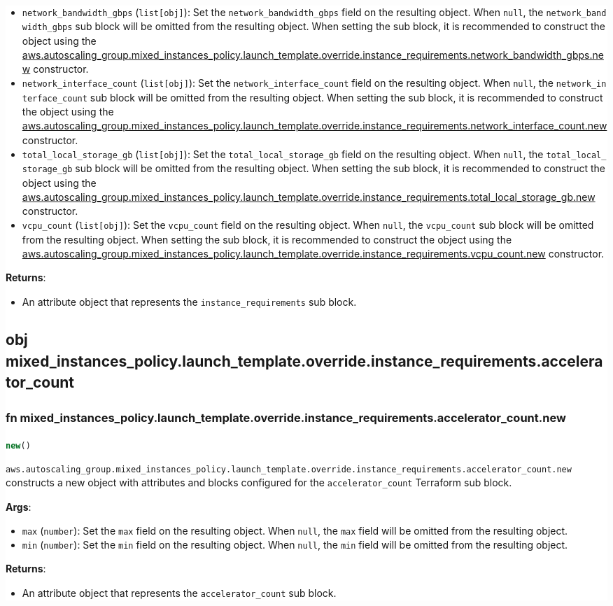   - `network_bandwidth_gbps` (`list[obj]`): Set the `network_bandwidth_gbps` field on the resulting object. When `null`, the `network_bandwidth_gbps` sub block will be omitted from the resulting object. When setting the sub block, it is recommended to construct the object using the [aws.autoscaling_group.mixed_instances_policy.launch_template.override.instance_requirements.network_bandwidth_gbps.new](#fn-mixed_instances_policymixed_instances_policylaunch_templateoverridenetwork_bandwidth_gbpsnew) constructor.
  - `network_interface_count` (`list[obj]`): Set the `network_interface_count` field on the resulting object. When `null`, the `network_interface_count` sub block will be omitted from the resulting object. When setting the sub block, it is recommended to construct the object using the [aws.autoscaling_group.mixed_instances_policy.launch_template.override.instance_requirements.network_interface_count.new](#fn-mixed_instances_policymixed_instances_policylaunch_templateoverridenetwork_interface_countnew) constructor.
  - `total_local_storage_gb` (`list[obj]`): Set the `total_local_storage_gb` field on the resulting object. When `null`, the `total_local_storage_gb` sub block will be omitted from the resulting object. When setting the sub block, it is recommended to construct the object using the [aws.autoscaling_group.mixed_instances_policy.launch_template.override.instance_requirements.total_local_storage_gb.new](#fn-mixed_instances_policymixed_instances_policylaunch_templateoverridetotal_local_storage_gbnew) constructor.
  - `vcpu_count` (`list[obj]`): Set the `vcpu_count` field on the resulting object. When `null`, the `vcpu_count` sub block will be omitted from the resulting object. When setting the sub block, it is recommended to construct the object using the [aws.autoscaling_group.mixed_instances_policy.launch_template.override.instance_requirements.vcpu_count.new](#fn-mixed_instances_policymixed_instances_policylaunch_templateoverridevcpu_countnew) constructor.

**Returns**:
  - An attribute object that represents the `instance_requirements` sub block.


## obj mixed_instances_policy.launch_template.override.instance_requirements.accelerator_count



### fn mixed_instances_policy.launch_template.override.instance_requirements.accelerator_count.new

```ts
new()
```


`aws.autoscaling_group.mixed_instances_policy.launch_template.override.instance_requirements.accelerator_count.new` constructs a new object with attributes and blocks configured for the `accelerator_count`
Terraform sub block.



**Args**:
  - `max` (`number`): Set the `max` field on the resulting object. When `null`, the `max` field will be omitted from the resulting object.
  - `min` (`number`): Set the `min` field on the resulting object. When `null`, the `min` field will be omitted from the resulting object.

**Returns**:
  - An attribute object that represents the `accelerator_count` sub block.
